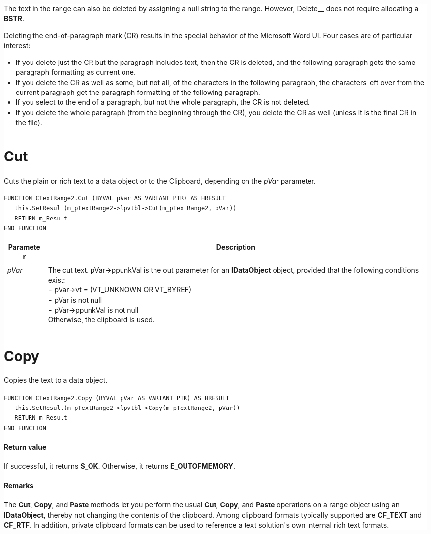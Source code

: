 The text in the range can also be deleted by assigning a null string to the range. However, Delete__ does not require allocating a **BSTR**.

Deleting the end-of-paragraph mark (CR) results in the special behavior of the Microsoft Word UI. Four cases are of particular interest:

- If you delete just the CR but the paragraph includes text, then the CR is deleted, and the following paragraph gets the same paragraph formatting as current one.
- If you delete the CR as well as some, but not all, of the characters in the following paragraph, the characters left over from the current paragraph get the paragraph formatting of the following paragraph.
- If you select to the end of a paragraph, but not the whole paragraph, the CR is not deleted.
- If you delete the whole paragraph (from the beginning through the CR), you delete the CR as well (unless it is the final CR in the file).

# <a name="Cut"></a>Cut

Cuts the plain or rich text to a data object or to the Clipboard, depending on the *pVar* parameter.

```
FUNCTION CTextRange2.Cut (BYVAL pVar AS VARIANT PTR) AS HRESULT
   this.SetResult(m_pTextRange2->lpvtbl->Cut(m_pTextRange2, pVar))
   RETURN m_Result
END FUNCTION
```

| Parameter | Description |
| --------- | ----------- |
| *pVar* | The cut text. pVar->ppunkVal is the out parameter for an **IDataObject** object, provided that the following conditions exist:<br>- pVar->vt = (VT_UNKNOWN OR VT_BYREF)<br>- pVar is not null<br>- pVar->ppunkVal is not null<br>Otherwise, the clipboard is used. |

# <a name="Copy"></a>Copy

Copies the text to a data object.

```
FUNCTION CTextRange2.Copy (BYVAL pVar AS VARIANT PTR) AS HRESULT
   this.SetResult(m_pTextRange2->lpvtbl->Copy(m_pTextRange2, pVar))
   RETURN m_Result
END FUNCTION
```

#### Return value

If successful, it returns **S_OK**. Otherwise, it returns **E_OUTOFMEMORY**.

#### Remarks

The **Cut**, **Copy**, and **Paste** methods let you perform the usual **Cut**, **Copy**, and **Paste** operations on a range object using an **IDataObject**, thereby not changing the contents of the clipboard. Among clipboard formats typically supported are **CF_TEXT** and **CF_RTF**. In addition, private clipboard formats can be used to reference a text solution's own internal rich text formats.
